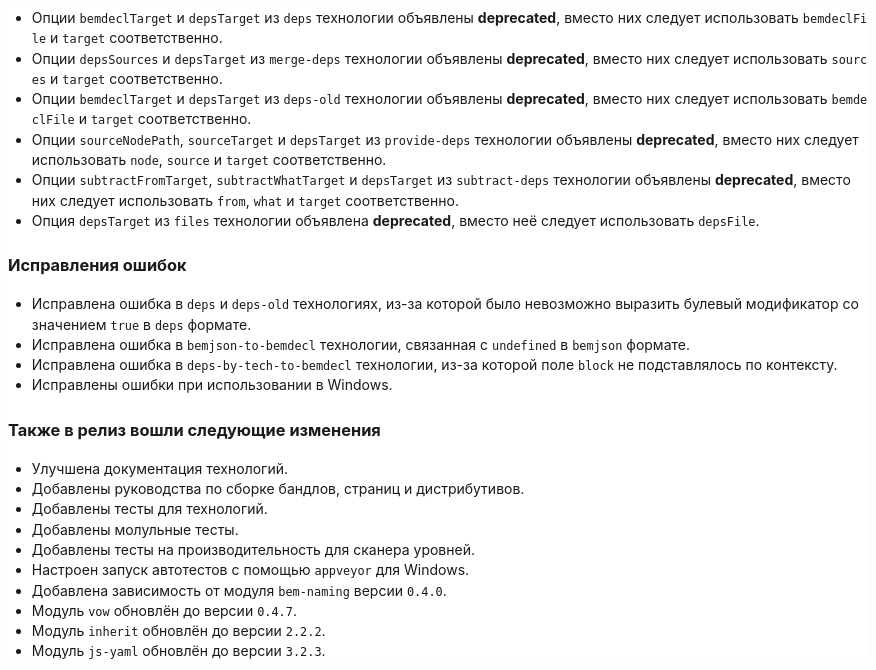 * Опции `bemdeclTarget` и `depsTarget` из `deps` технологии объявлены **deprecated**, вместо них следует использовать `bemdeclFile` и `target` соответственно.
* Опции `depsSources` и `depsTarget` из `merge-deps` технологии объявлены **deprecated**, вместо них следует использовать `sources` и `target` соответственно.
* Опции `bemdeclTarget` и `depsTarget` из `deps-old` технологии объявлены **deprecated**, вместо них следует использовать `bemdeclFile` и `target` соответственно.
* Опции `sourceNodePath`, `sourceTarget` и `depsTarget` из `provide-deps` технологии объявлены **deprecated**, вместо них следует использовать `node`, `source` и `target` соответственно.
* Опции `subtractFromTarget`, `subtractWhatTarget` и `depsTarget` из `subtract-deps` технологии объявлены **deprecated**, вместо них следует использовать `from`, `what` и `target` соответственно.
* Опция `depsTarget` из `files` технологии объявлена **deprecated**, вместо неё следует использовать `depsFile`.

### Исправления ошибок

* Исправлена ошибка в `deps` и `deps-old` технологиях, из-за которой было невозможно выразить булевый модификатор со значением `true` в `deps` формате.
* Исправлена ошибка в `bemjson-to-bemdecl` технологии, связанная с `undefined` в `bemjson` формате.
* Исправлена ошибка в `deps-by-tech-to-bemdecl` технологии, из-за которой поле `block` не подставлялось по контексту.
* Исправлены ошибки при использовании в Windows.

### Также в релиз вошли следующие изменения

* Улучшена документация технологий.
* Добавлены руководства по сборке бандлов, страниц и дистрибутивов.
* Добавлены тесты для технологий.
* Добавлены молульные тесты.
* Добавлены тесты на производительность для сканера уровней.
* Настроен запуск автотестов с помощью `appveyor` для Windows.
* Добавлена зависимость от модуля `bem-naming` версии `0.4.0`.
* Модуль `vow` обновлён до версии `0.4.7`.
* Модуль `inherit` обновлён до версии `2.2.2`.
* Модуль `js-yaml` обновлён до версии `3.2.3`.

[#185]: https://github.com/enb-bem/enb-bem-techs/pull/185
[#179]: https://github.com/enb-bem/enb-bem-techs/issues/179
[#175]: https://github.com/enb-bem/enb-bem-techs/issues/175
[#156]: https://github.com/enb-bem/enb-bem-techs/issues/156
[#151]: https://github.com/enb-bem/enb-bem-techs/issues/151
[#148]: https://github.com/enb-bem/enb-bem-techs/issues/148
[#136]: https://github.com/enb-bem/enb-bem-techs/issues/136
[#129]: https://github.com/enb-bem/enb-bem-techs/issues/129
[#116]: https://github.com/enb-bem/enb-bem-techs/issues/116
[#113]: https://github.com/enb-bem/enb-bem-techs/issues/113
[#112]: https://github.com/enb-bem/enb-bem-techs/issues/112
[#107]: https://github.com/enb-bem/enb-bem-techs/issues/107
[#103]: https://github.com/enb-bem/enb-bem-techs/issues/103
[#99]: https://github.com/enb-bem/enb-bem-techs/issues/99
[#97]: https://github.com/enb-bem/enb-bem-techs/issues/97
[#94]: https://github.com/enb-bem/enb-bem-techs/issues/94
[#93]: https://github.com/enb-bem/enb-bem-techs/issues/93
[#70]: https://github.com/enb-bem/enb-bem-techs/issues/70
[#67]: https://github.com/enb-bem/enb-bem-techs/issues/67
[#41]: https://github.com/enb-bem/enb-bem-techs/issues/41
[#10]: https://github.com/enb-bem/enb-bem-techs/issues/10
